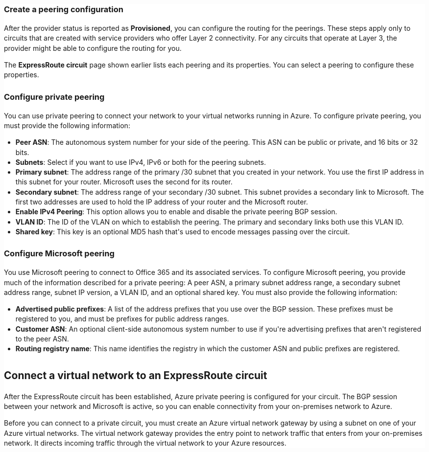 ### Create a peering configuration

After the provider status is reported as **Provisioned**, you can configure the routing for the peerings. These steps apply only to circuits that are created with service providers who offer Layer 2 connectivity. For any circuits that operate at Layer 3, the provider might be able to configure the routing for you.

The **ExpressRoute circuit** page shown earlier lists each peering and its properties. You can select a peering to configure these properties.

### Configure private peering

You can use private peering to connect your network to your virtual networks running in Azure. To configure private peering, you must provide the following information:

- **Peer ASN**: The autonomous system number for your side of the peering. This ASN can be public or private, and 16 bits or 32 bits.
- **Subnets**: Select if you want to use IPv4, IPv6 or both for the peering subnets.
- **Primary subnet**: The address range of the primary /30 subnet that you created in your network. You use the first IP address in this subnet for your router. Microsoft uses the second for its router.
- **Secondary subnet**: The address range of your secondary /30 subnet. This subnet provides a secondary link to Microsoft. The first two addresses are used to hold the IP address of your router and the Microsoft router.
- **Enable IPv4 Peering**: This option allows you to enable and disable the private peering BGP session.
- **VLAN ID**: The ID of the VLAN on which to establish the peering. The primary and secondary links both use this VLAN ID.
- **Shared key**: This key is an optional MD5 hash that's used to encode messages passing over the circuit.

### Configure Microsoft peering

You use Microsoft peering to connect to Office 365 and its associated services. To configure Microsoft peering, you provide much of the information described for a private peering: A peer ASN, a primary subnet address range, a secondary subnet address range, subnet IP version, a VLAN ID, and an optional shared key. You must also provide the following information:

- **Advertised public prefixes**: A list of the address prefixes that you use over the BGP session. These prefixes must be registered to you, and must be prefixes for public address ranges.
- **Customer ASN**: An optional client-side autonomous system number to use if you're advertising prefixes that aren't registered to the peer ASN.
- **Routing registry name**: This name identifies the registry in which the customer ASN and public prefixes are registered.

## Connect a virtual network to an ExpressRoute circuit

After the ExpressRoute circuit has been established, Azure private peering is configured for your circuit. The BGP session between your network and Microsoft is active, so you can enable connectivity from your on-premises network to Azure.

Before you can connect to a private circuit, you must create an Azure virtual network gateway by using a subnet on one of your Azure virtual networks. The virtual network gateway provides the entry point to network traffic that enters from your on-premises network. It directs incoming traffic through the virtual network to your Azure resources.
